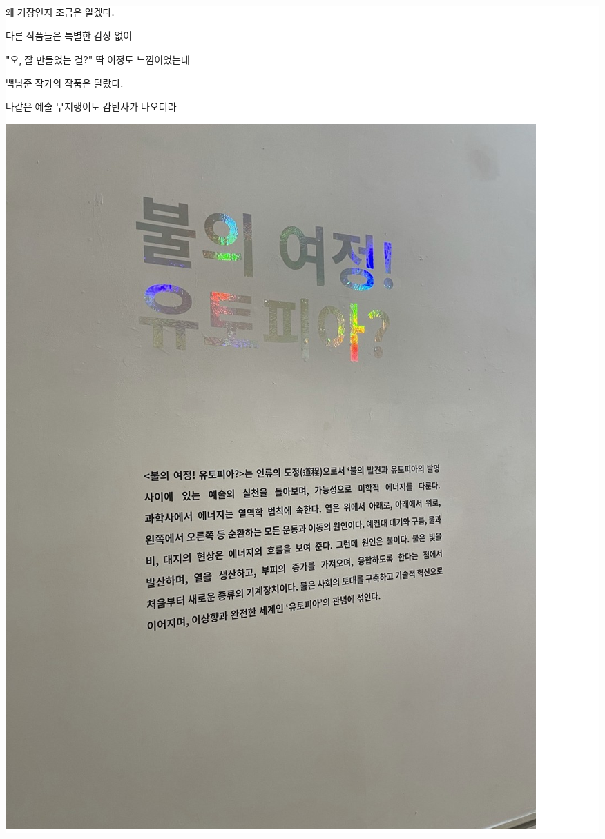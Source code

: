 왜 거장인지 조금은 알겠다.

다른 작품들은 특별한 감상 없이

"오, 잘 만들었는 걸?" 딱 이정도 느낌이었는데

백남준 작가의 작품은 달랐다.

나같은 예술 무지랭이도 감탄사가 나오더라

![img](./img/IMG_3260.JPEG)
